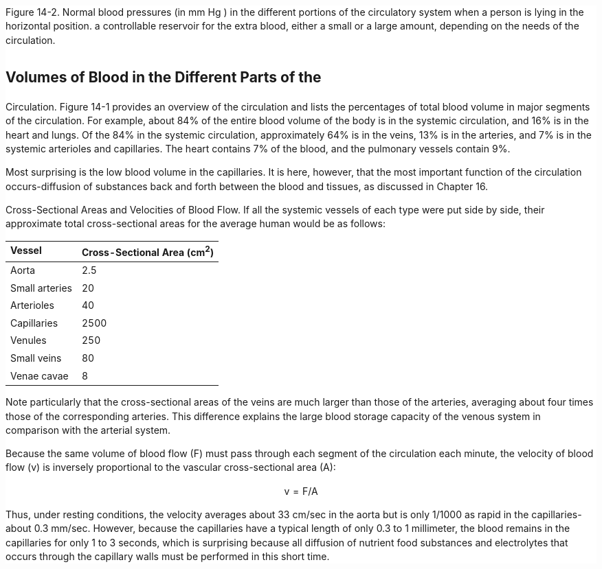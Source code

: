 Figure 14-2. Normal blood pressures (in mm Hg ) in the different portions of the circulatory system when a person is lying in the horizontal position.
a controllable reservoir for the extra blood, either a small or a large amount, depending on the needs of the circulation.

## Volumes of Blood in the Different Parts of the

Circulation. Figure 14-1 provides an overview of the circulation and lists the percentages of total blood volume in major segments of the circulation. For example, about $84 \%$ of the entire blood volume of the body is in the systemic circulation, and $16 \%$ is in the heart and lungs. Of the $84 \%$ in the systemic circulation, approximately $64 \%$ is in the veins, $13 \%$ is in the arteries, and $7 \%$ is in the systemic arterioles and capillaries. The heart contains $7 \%$ of the blood, and the pulmonary vessels contain $9 \%$.

Most surprising is the low blood volume in the capillaries. It is here, however, that the most important function of the circulation occurs-diffusion of substances back and forth between the blood and tissues, as discussed in Chapter 16.

Cross-Sectional Areas and Velocities of Blood Flow. If all the systemic vessels of each type were put side by side, their approximate total cross-sectional areas for the average human would be as follows:

| Vessel | Cross-Sectional Area $\left(\mathrm{cm}^{2}\right)$ |
| :-- | :-- |
| Aorta | 2.5 |
| Small arteries | 20 |
| Arterioles | 40 |
| Capillaries | 2500 |
| Venules | 250 |
| Small veins | 80 |
| Venae cavae | 8 |

Note particularly that the cross-sectional areas of the veins are much larger than those of the arteries, averaging about four times those of the corresponding arteries. This difference explains the large blood storage capacity of the venous system in comparison with the arterial system.

Because the same volume of blood flow (F) must pass through each segment of the circulation each minute, the velocity of blood flow (v) is inversely proportional to the vascular cross-sectional area (A):

$$
\mathrm{v}=\mathrm{F} / \mathrm{A}
$$

Thus, under resting conditions, the velocity averages about $33 \mathrm{~cm} / \mathrm{sec}$ in the aorta but is only $1 / 1000$ as rapid in the capillaries-about $0.3 \mathrm{~mm} / \mathrm{sec}$. However, because the capillaries have a typical length of only 0.3 to 1 millimeter, the blood remains in the capillaries for only 1 to 3 seconds, which is surprising because all diffusion of nutrient food substances and electrolytes that occurs through the capillary walls must be performed in this short time.
